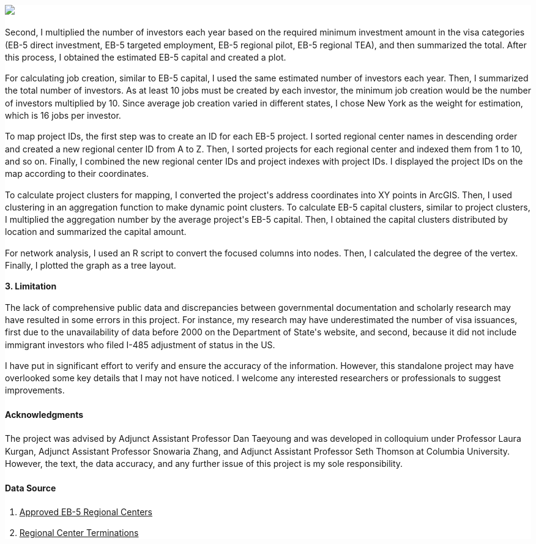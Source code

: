 ![](/img/2023/green-card-buildout/weight.png)

Second, I multiplied the number of investors each year based on the required minimum investment amount in the visa categories (EB-5 direct investment, EB-5 targeted employment, EB-5 regional pilot, EB-5 regional TEA), and then summarized the total. After this process, I obtained the estimated EB-5 capital and created a plot.

For calculating job creation, similar to EB-5 capital, I used the same estimated number of investors each year. Then, I summarized the total number of investors. As at least 10 jobs must be created by each investor, the minimum job creation would be the number of investors multiplied by 10. Since average job creation varied in different states, I chose New York as the weight for estimation, which is 16 jobs per investor.

To map project IDs, the first step was to create an ID for each EB-5 project. I sorted regional center names in descending order and created a new regional center ID from A to Z. Then, I sorted projects for each regional center and indexed them from 1 to 10, and so on. Finally, I combined the new regional center IDs and project indexes with project IDs. I displayed the project IDs on the map according to their coordinates.

To calculate project clusters for mapping, I converted the project's address coordinates into XY points in ArcGIS. Then, I used clustering in an aggregation function to make dynamic point clusters. To calculate EB-5 capital clusters, similar to project clusters, I multiplied the aggregation number by the average project's EB-5 capital. Then, I obtained the capital clusters distributed by location and summarized the capital amount.

For network analysis, I used an R script to convert the focused columns into nodes. Then, I calculated the degree of the vertex. Finally, I plotted the graph as a tree layout.

**3. Limitation**

The lack of comprehensive public data and discrepancies between governmental documentation and scholarly research may have resulted in some errors in this project. For instance, my research may have underestimated the number of visa issuances, first due to the unavailability of data before 2000 on the Department of State's website, and second, because it did not include immigrant investors who filed I-485 adjustment of status in the US.

I have put in significant effort to verify and ensure the accuracy of the information. However, this standalone project may have overlooked some key details that I may not have noticed. I welcome any interested researchers or professionals to suggest improvements.


#### Acknowledgments

The project was advised by Adjunct Assistant Professor Dan Taeyoung and was developed in colloquium under Professor Laura Kurgan, Adjunct Assistant Professor Snowaria Zhang, and Adjunct Assistant Professor Seth Thomson at Columbia University. However, the text, the data accuracy, and any further issue of this project is my sole responsibility.


#### Data Source

1. [Approved EB-5 Regional Centers](https://www.uscis.gov/working-in-the-united-states/permanent-workers/employment-based-immigration-fifth-preference-eb-5/eb-5-immigrant-investor-regional-centers/approved-eb-5-immigrant-investor-regional-centers)

2. [Regional Center Terminations ](https://www.uscis.gov/working-in-the-united-states/permanent-workers/employment-based-immigration-fifth-preference-eb-5/eb-5-immigrant-investor-regional-centers/regional-center-terminations)
